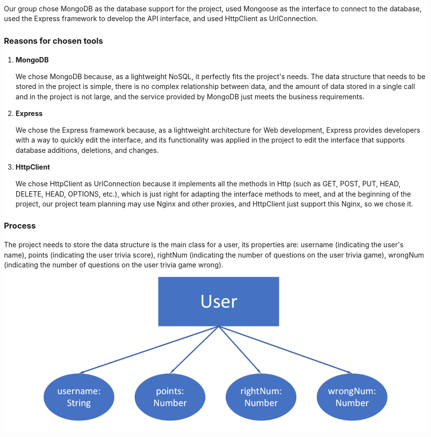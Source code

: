 Our group chose MongoDB as the database support for the project, used Mongoose as the interface to connect to the database, used the Express framework to develop the API interface, and used HttpClient as UrlConnection.

### Reasons for chosen tools

1. **MongoDB**

	We chose MongoDB because, as a lightweight NoSQL, it perfectly fits the project's needs. The data structure that needs to be stored in the project is simple, there is no complex relationship between data, and the amount of data stored in a single call and in the project is not large, and the service provided by MongoDB just meets the business requirements.

2. **Express**

	We chose the Express framework because, as a lightweight architecture for Web development, Express provides developers with a way to quickly edit the interface, and its functionality was applied in the project to edit the interface that supports database additions, deletions, and changes.

3. **HttpClient**

	We chose HttpClient as UrlConnection because it implements all the methods in Http (such as GET, POST, PUT, HEAD, DELETE, HEAD, OPTIONS, etc.), which is just right for adapting the interface methods to meet, and at the beginning of the project, our project team planning may use Nginx and other proxies, and HttpClient just support this Nginx, so we chose it.

### Process

The project needs to store the data structure is the main class for a user, its properties are: username  (indicating the user's name), points (indicating the user trivia score), rightNum (indicating the number of questions on the user trivia game), wrongNum (indicating the number of questions on the user trivia game wrong). 



<div align=center><img width="700" src="https://github.com/LIAM-LIN/COMSM1401-DESK12/blob/main/Report/img/relationship.png?raw=true" alt = "game"/></div> <br/>
